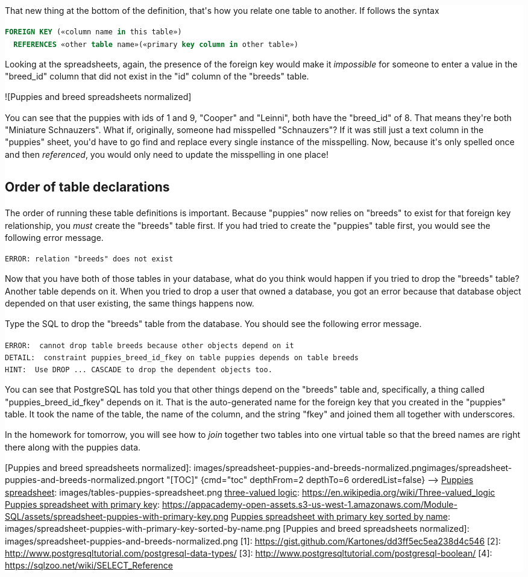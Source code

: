 That new thing at the bottom of the definition, that's how you relate one table
to another. If follows the syntax

```sql
FOREIGN KEY («column name in this table»)
  REFERENCES «other table name»(«primary key column in other table»)
```

Looking at the spreadsheets, again, the presence of the foreign key would make
it _impossible_ for someone to enter a value in the "breed_id" column that did
not exist in the "id" column of the "breeds" table.

![Puppies and breed spreadsheets normalized]

You can see that the puppies with ids of 1 and 9, "Cooper" and "Leinni", both
have the "breed_id" of 8. That means they're both "Miniature Schnauzers". What
if, originally, someone had misspelled "Schnauzers"? If it was still just a text
column in the "puppies" sheet, you'd have to go find and replace every single
instance of the misspelling. Now, because it's only spelled once and then
_referenced_, you would only need to update the misspelling in one place!

## Order of table declarations

The order of running these table definitions is important. Because "puppies"
now relies on "breeds" to exist for that foreign key relationship, you _must_
create the "breeds" table first. If you had tried to create the "puppies" table
first, you would see the following error message.

```
ERROR: relation "breeds" does not exist
```

Now that you have both of those tables in your database, what do you think would
happen if you tried to drop the "breeds" table? Another table depends on it.
When you tried to drop a user that owned a database, you got an error because
that database object depended on that user existing, the same things happens
now.

Type the SQL to drop the "breeds" table from the database. You should see the
following error message.

```
ERROR:  cannot drop table breeds because other objects depend on it
DETAIL:  constraint puppies_breed_id_fkey on table puppies depends on table breeds
HINT:  Use DROP ... CASCADE to drop the dependent objects too.
```

You can see that PostgreSQL has told you that other things depend on the
"breeds" table and, specifically, a thing called "puppies_breed_id_fkey" depends
on it. That is the auto-generated name for the foreign key that you created
in the "puppies" table. It took the name of the table, the name of the column,
and the string "fkey" and joined them all together with underscores.

In the homework for tomorrow, you will see how to _join_ together two tables
into one virtual table so that the breed names are right there along with the
puppies data.


[color palette]: https://99designs.com/blog/tips/the-7-step-guide-to-understanding-color-theory/
[Google Font Pairing]: https://fonts.google.com/
[textual hierarchies]: https://blog.designcrowd.com/article/867/understanding-the-hierarchy-of-text
[You should, too]: https://developer.mozilla.org/en-US/docs/Web/CSS/border-radius
[affordances]: https://uxplanet.org/ux-design-glossary-how-to-use-affordances-in-user-interfaces-393c8e9686e4
[favicon]: https://www.abeautifulsite.net/what-are-favicons
[12 Essential Web Interview Questions]: https://www.toptal.com/designers/web/interview-questions
[Product Hunt]: https://www.producthunt.com/
[contrast requirements]: https://webaim.org/resources/contrastchecker/
[Use the contrast checker]: https://webaim.org/resources/contrastchecker/
[PostgreSQL]: https://www.postgresql.org/
[psql]: https://www.postgresql.org/docs/9.2/app-psql.html
[Download PostgreSQL]: images/download-postgresql.png
[Deselect pgAdmin 4 and Stack Builder components]: images/postgresql-installation-uncheck-components.png
[Download Postbird]: images/download-postbird.png
[Postbird installation warning]: images/postbird-installation-warning.png
[Postbird run anyway]: images/postbird-installation-run-anyway.png
[pgpass file]: images/windows-pgpass-configuration.png
[Postbird releases page on GitHub]: https://github.com/Paxa/postbird/releases
[Postbird unidentified developer]: images/postbird-installation-unidentified-developer.png
[Finder Applications shortcut]: images/finder-applications-shortcut.png
[Postbird open confirmation]: images/postbird-installation-open-confirmation.png
['issue' on github]: https://github.com/Paxa/postbird/issues/16
[Puppies spreadsheet]: images/tables-puppies-spreadsheet.png
[PostgreSQL data types]: https://www.postgresql.org/docs/current/datatype.html
[Puppies spreadsheet]: images/tables-puppies-spreadsheet.png
[three-valued logic]: https://en.wikipedia.org/wiki/Three-valued_logic
[Puppies spreadsheet with primary key]: https://appacademy-open-assets.s3-us-west-1.amazonaws.com/Module-SQL/assets/spreadsheet-puppies-with-primary-key.png
[Puppies spreadsheet with primary key sorted by name]: images/spreadsheet-puppies-with-primary-key-sorted-by-name.png
[Puppies and breed spreadsheets normalized]: images/spreadsheet-puppies-and-breeds-normalized.pngimages/spreadsheet-puppies-and-breeds-normalized.pngort "[TOC]" {cmd="toc" depthFrom=2 depthTo=6 orderedList=false} -->
[Puppies spreadsheet]: images/tables-puppies-spreadsheet.png
[three-valued logic]: https://en.wikipedia.org/wiki/Three-valued_logic
[Puppies spreadsheet with primary key]: https://appacademy-open-assets.s3-us-west-1.amazonaws.com/Module-SQL/assets/spreadsheet-puppies-with-primary-key.png
[Puppies spreadsheet with primary key sorted by name]: images/spreadsheet-puppies-with-primary-key-sorted-by-name.png
[Puppies and breed spreadsheets normalized]: images/spreadsheet-puppies-and-breeds-normalized.png
[1]: https://gist.github.com/Kartones/dd3ff5ec5ea238d4c546
[2]: http://www.postgresqltutorial.com/postgresql-data-types/
[3]: http://www.postgresqltutorial.com/postgresql-boolean/
[4]: https://sqlzoo.net/wiki/SELECT_Reference